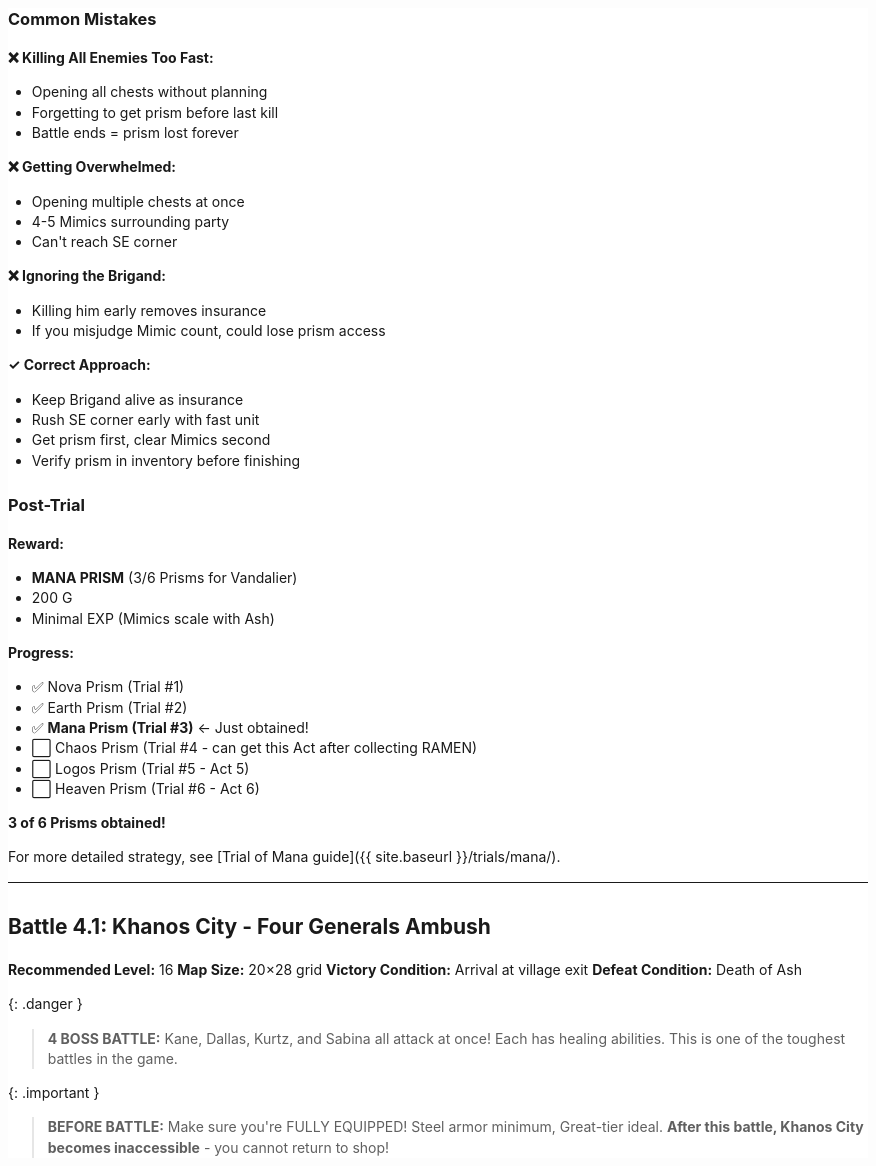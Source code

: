 ### Common Mistakes

**❌ Killing All Enemies Too Fast:**
- Opening all chests without planning
- Forgetting to get prism before last kill
- Battle ends = prism lost forever

**❌ Getting Overwhelmed:**
- Opening multiple chests at once
- 4-5 Mimics surrounding party
- Can't reach SE corner

**❌ Ignoring the Brigand:**
- Killing him early removes insurance
- If you misjudge Mimic count, could lose prism access

**✓ Correct Approach:**
- Keep Brigand alive as insurance
- Rush SE corner early with fast unit
- Get prism first, clear Mimics second
- Verify prism in inventory before finishing

### Post-Trial

**Reward:**
- **MANA PRISM** (3/6 Prisms for Vandalier)
- 200 G
- Minimal EXP (Mimics scale with Ash)

**Progress:**
- ✅ Nova Prism (Trial #1)
- ✅ Earth Prism (Trial #2)
- ✅ **Mana Prism (Trial #3)** ← Just obtained!
- ⬜ Chaos Prism (Trial #4 - can get this Act after collecting RAMEN)
- ⬜ Logos Prism (Trial #5 - Act 5)
- ⬜ Heaven Prism (Trial #6 - Act 6)

**3 of 6 Prisms obtained!**

For more detailed strategy, see [Trial of Mana guide]({{ site.baseurl }}/trials/mana/).

---

## Battle 4.1: Khanos City - Four Generals Ambush

**Recommended Level:** 16
**Map Size:** 20×28 grid
**Victory Condition:** Arrival at village exit
**Defeat Condition:** Death of Ash

{: .danger }
> **4 BOSS BATTLE:** Kane, Dallas, Kurtz, and Sabina all attack at once! Each has healing abilities. This is one of the toughest battles in the game.

{: .important }
> **BEFORE BATTLE:** Make sure you're FULLY EQUIPPED! Steel armor minimum, Great-tier ideal. **After this battle, Khanos City becomes inaccessible** - you cannot return to shop!
